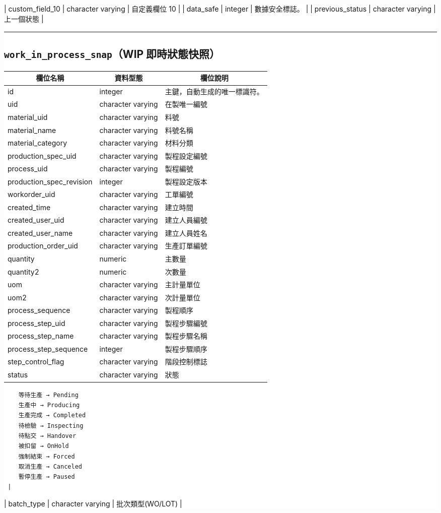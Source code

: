 | custom_field_10 | character varying | 自定義欄位 10 |
| data_safe | integer | 數據安全標誌。 |
| previous_status | character varying | 上一個狀態 |

---

## `work_in_process_snap`（WIP 即時狀態快照）

| 欄位名稱                     | 資料型態 | 欄位說明           |
|--------------------------|-----------|----------------|
| id                       | integer | 主鍵，自動生成的唯一標識符。 |
| uid                      | character varying | 在製唯一編號         |
| material_uid             | character varying | 料號             |
| material_name            | character varying | 料號名稱           |
| material_category        | character varying | 材料分類           |
| production_spec_uid      | character varying | 製程設定編號         |
| process_uid              | character varying | 製程編號           |
| production_spec_revision | integer | 製程設定版本         |
| workorder_uid            | character varying | 工單編號           |
| created_time             | character varying | 建立時間           |
| created_user_uid         | character varying | 建立人員編號         |
| created_user_name        | character varying | 建立人員姓名         |
| production_order_uid     | character varying | 生產訂單編號         |
| quantity                 | numeric | 主數量            |
| quantity2                | numeric | 次數量            |
| uom                      | character varying | 主計量單位          |
| uom2                     | character varying | 次計量單位          |
| process_sequence         | character varying | 製程順序           |
| process_step_uid         | character varying | 製程步驟編號         |
| process_step_name        | character varying | 製程步驟名稱         |
| process_step_sequence    | integer | 製程步驟順序         |
| step_control_flag        | character varying | 階段控制標誌         |
| status                   | character varying | 狀態             
		等待生產 → Pending
		生產中 → Producing
		生產完成 → Completed
		待檢驗 → Inspecting
		待點交 → Handover
		被扣留 → OnHold
		強制結束 → Forced
		取消生產 → Canceled
		暫停生產 → Paused
	 |
| batch_type | character varying | 批次類型(WO/LOT) |